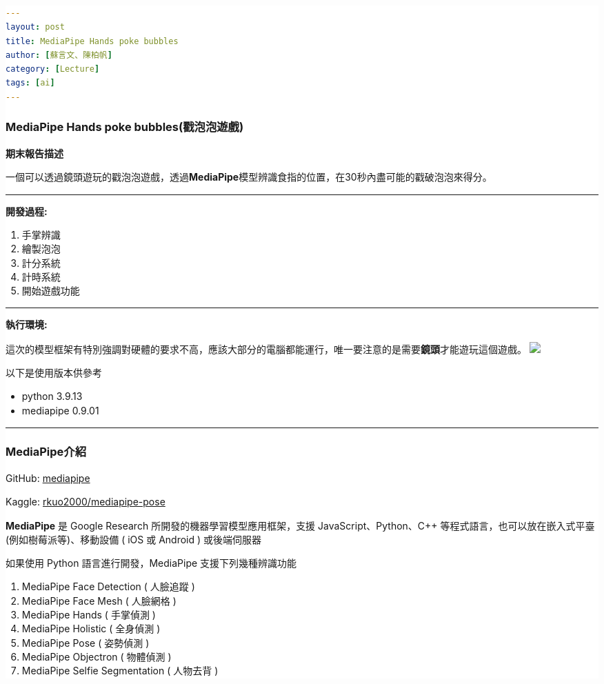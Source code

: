 ```yaml
---
layout: post
title: MediaPipe Hands poke bubbles
author: [蘇言文、陳柏帆]
category: [Lecture]
tags: [ai]
---
```




### MediaPipe Hands poke bubbles(戳泡泡遊戲)


**期末報告描述**

一個可以透過鏡頭遊玩的戳泡泡遊戲，透過**MediaPipe**模型辨識食指的位置，在30秒內盡可能的戳破泡泡來得分。

---

**開發過程:**
1. 手掌辨識<br>
2. 繪製泡泡<br>
3. 計分系統<br>
4. 計時系統<br>
5. 開始遊戲功能 <br>

---

**執行環境:**

這次的模型框架有特別強調對硬體的要求不高，應該大部分的電腦都能運行，唯一要注意的是需要**鏡頭**才能遊玩這個遊戲。
![](https://i.imgur.com/zdY9HZd.png)

以下是使用版本供參考

* python 3.9.13
* mediapipe 0.9.01


---

### MediaPipe介紹

GitHub: [mediapipe ](https://google.github.io/mediapipe/)

Kaggle: [rkuo2000/mediapipe-pose](https://www.kaggle.com/code/rkuo2000/mediapipe-pose)

**MediaPipe** 是 Google Research 所開發的機器學習模型應用框架，支援 JavaScript、Python、C++ 等程式語言，也可以放在嵌入式平臺 (例如樹莓派等)、移動設備 ( iOS 或 Android ) 或後端伺服器

如果使用 Python 語言進行開發，MediaPipe 支援下列幾種辨識功能

1. MediaPipe Face Detection ( 人臉追蹤 )
1. MediaPipe Face Mesh ( 人臉網格 )
1. MediaPipe Hands ( 手掌偵測 )
1. MediaPipe Holistic ( 全身偵測 )
1. MediaPipe Pose ( 姿勢偵測 )
1. MediaPipe Objectron ( 物體偵測 )
1. MediaPipe Selfie Segmentation ( 人物去背 )
